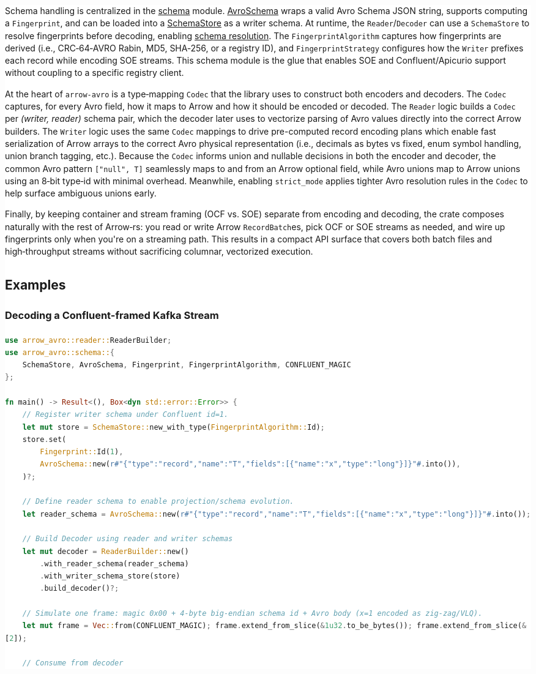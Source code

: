 Schema handling is centralized in the [schema](https://arrow.apache.org/rust/arrow_avro/schema/index.html) module. [AvroSchema](https://arrow.apache.org/rust/arrow_avro/schema/struct.AvroSchema.html) wraps a valid Avro Schema JSON string, supports computing a `Fingerprint`, and can be loaded into a [SchemaStore](https://arrow.apache.org/rust/arrow_avro/schema/struct.SchemaStore.html) as a writer schema. At runtime, the `Reader`/`Decoder` can use a `SchemaStore` to resolve fingerprints before decoding, enabling [schema resolution](https://avro.apache.org/docs/1.11.1/specification/#schema-resolution). The `FingerprintAlgorithm` captures how fingerprints are derived (i.e., CRC‑64‑AVRO Rabin, MD5, SHA‑256, or a registry ID), and `FingerprintStrategy` configures how the `Writer` prefixes each record while encoding SOE streams. This schema module is the glue that enables SOE and Confluent/Apicurio support without coupling to a specific registry client.

At the heart of `arrow-avro` is a type‑mapping `Codec` that the library uses to construct both encoders and decoders. The `Codec` captures, for every Avro field, how it maps to Arrow and how it should be encoded or decoded. The `Reader` logic builds a `Codec` per *(writer, reader)* schema pair, which the decoder later uses to vectorize parsing of Avro values directly into the correct Arrow builders. The `Writer` logic uses the same `Codec` mappings to drive pre-computed record encoding plans which enable fast serialization of Arrow arrays to the correct Avro physical representation (i.e., decimals as bytes vs fixed, enum symbol handling, union branch tagging, etc.). Because the `Codec` informs union and nullable decisions in both the encoder and decoder, the common Avro pattern `["null", T]` seamlessly maps to and from an Arrow optional field, while Avro unions map to Arrow unions using an 8‑bit type‑id with minimal overhead. Meanwhile, enabling `strict_mode` applies tighter Avro resolution rules in the `Codec` to help surface ambiguous unions early.

Finally, by keeping container and stream framing (OCF vs. SOE) separate from encoding and decoding, the crate composes naturally with the rest of Arrow‑rs: you read or write Arrow `RecordBatch`es, pick OCF or SOE streams as needed, and wire up fingerprints only when you're on a streaming path. This results in a compact API surface that covers both batch files and high‑throughput streams without sacrificing columnar, vectorized execution.

## Examples

### Decoding a Confluent-framed Kafka Stream

```rust
use arrow_avro::reader::ReaderBuilder;
use arrow_avro::schema::{
    SchemaStore, AvroSchema, Fingerprint, FingerprintAlgorithm, CONFLUENT_MAGIC
};

fn main() -> Result<(), Box<dyn std::error::Error>> {
    // Register writer schema under Confluent id=1.
    let mut store = SchemaStore::new_with_type(FingerprintAlgorithm::Id);
    store.set(
        Fingerprint::Id(1),
        AvroSchema::new(r#"{"type":"record","name":"T","fields":[{"name":"x","type":"long"}]}"#.into()),
    )?;

    // Define reader schema to enable projection/schema evolution.
    let reader_schema = AvroSchema::new(r#"{"type":"record","name":"T","fields":[{"name":"x","type":"long"}]}"#.into());

    // Build Decoder using reader and writer schemas
    let mut decoder = ReaderBuilder::new()
        .with_reader_schema(reader_schema)
        .with_writer_schema_store(store)
        .build_decoder()?;

    // Simulate one frame: magic 0x00 + 4‑byte big‑endian schema id + Avro body (x=1 encoded as zig‑zag/VLQ).
    let mut frame = Vec::from(CONFLUENT_MAGIC); frame.extend_from_slice(&1u32.to_be_bytes()); frame.extend_from_slice(&[2]);

    // Consume from decoder
```